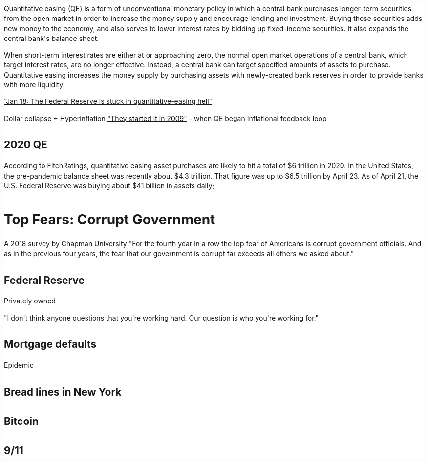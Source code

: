 Quantitative easing (QE) is a form of unconventional monetary policy in which a central bank purchases longer-term securities from the open market in order to increase the money supply and encourage lending and investment. Buying these securities adds new money to the economy, and also serves to lower interest rates by bidding up fixed-income securities. It also expands the central bank's balance sheet.

When short-term interest rates are either at or approaching zero, the normal open market operations of a central bank, which target interest rates, are no longer effective. Instead, a central bank can target specified amounts of assets to purchase. Quantitative easing increases the money supply by purchasing assets with newly-created bank reserves in order to provide banks with more liquidity. 

["Jan 18: The Federal Reserve is stuck in quantitative-easing hell"][8] 

Dollar collapse = Hyperinflation
["They started it in 2009"][3] - when QE began
Inflational feedback loop

## 2020 QE

According to FitchRatings, quantitative easing asset purchases are likely to hit a total of $6 trillion in 2020.
In the United States, the pre-pandemic balance sheet was recently about $4.3 trillion. That figure was up to $6.5 trillion by April 23. 
As of April 21, the U.S. Federal Reserve was buying about $41 billion in assets daily; 

# Top Fears: Corrupt Government

A [2018 survey by Chapman University][7]
"For the fourth year in a row the top fear of Americans is corrupt government officials. And as in the previous four years, the fear that our government is corrupt far exceeds all others we asked about."

## Federal Reserve

Privately owned

"I don't think anyone questions that you're working hard. Our question is who you're working for."

## Mortgage defaults

Epidemic

## Bread lines in New York



## Bitcoin



## 9/11


[1]: https://www.bitchute.com/video/mzicZ1rZvMoR/ "Shutdowns: Stupid, Pointless and Evil"
[2]: https://www.youtube.com/watch?v=-0BxvlbXYSM "FOCUS and FEAR (Covid-19)"
[3]: https://www.youtube.com/watch?v=Az-bidYaIZs "Federal Reserve: Did They Just Trigger The Dollar Collapse?"
[4]: https://www.investopedia.com/terms/q/quantitative-easing.asp "Investopedia: Quantitative Easing (QE)"
[5]: https://www.youtube.com/watch?v=d-ifzjfGTkM "Quantitative Easing Exposed: Discover How It DESTROYS A SOCIETY!"
[6]: https://www.investopedia.com/ask/answers/09/moral-hazard.asp "Investopedia: Moral Hazard"
[7]: https://blogs.chapman.edu/wilkinson/2018/10/16/americas-top-fears-2018/ "2018: Chapman University Survey of American Fears"
[8]: https://www.marketwatch.com/story/the-federal-reserve-is-stuck-in-quantitative-easing-hell-2020-01-16 "Howard Gold: The Federal Reserve is stuck in quantitative-easing hell"
[9]: https://seekingalpha.com/article/4370263-federal-reserve-watch-central-bank-swaps-tapering-off "Federal Reserve Watch: Central Bank Swaps Tapering Off"
[10]: https://www.youtube.com/watch?v=lMFqJN5CnQs "The End of Politics"
[11]: https://www.youtube.com/watch?v=H6b70TUbdfs "TheTinyDot"
[12]: https://www.cnn.com/2020/07/30/economy/us-economy-2020-second-quarter/index.html "US economy posts its worst drop on record"
[13]: https://thefederalist.com/2020/07/15/florida-labs-incorrectly-reported-a-100-positivity-rate-for-coronavirus-tests/ "Florida Labs Incorrectly Reported A 100% Positivity Rate For Coronavirus Tests"
[14]: https://www.dailywire.com/news/florida-labs-found-significantly-inflating-positive-covid-testing-rate "Florida Labs Found Significantly Inflating Positive COVID Testing Rate"
[15]: https://www.youtube.com/watch?v=bdR1kpO9sc8 "YouTube: The US Federal Reserve Is Privately Owned"
[16]: https://www.youtube.com/watch?v=HXIvBa1BaP8 "Freedom Watch: Ron Paul and Dennis Kucinich on the Federal Reserve"
[17]: https://www.zerohedge.com/health/sweden-vs-covid-19-why-herd-immunity-matters-why-lockdown-doesnt-really-work "Sweden Vs COVID-19: Why 'Herd Immunity' Matters & Why Lockdown Doesn't Really Work"
[18]: https://www.zerohedge.com/medical/swedens-covid-19-measures-hint-herd-immunity-us-experts-rethink-lockdown-strategies "As Sweden's COVID-19 Measures Hint At Herd Immunity, US Experts Rethink Lockdown Strategies"
[19]: https://www.express.co.uk/life-style/health/1320428/Coronavirus-news-lockdown-mistake-second-wave-Boris-Johnson "UK lockdown was a ‘monumental mistake’ and must not happen again – Boris scientist says"
[20]: https://www.wsj.com/articles/covid-lockdowns-economy-pandemic-recession-business-shutdown-sweden-coronavirus-11598281419 "New Thinking on Covid Lockdowns: They’re Overly Blunt and Costly"
[21]: https://www.blacklistednews.com/article/77834/gates-and-big-tech-reimagine-posthuman-education-the-new-normal-is-ai-datamining-for-social.html "Gates and Big Tech “Reimagine” Post-Human Education: The “New Normal” is A.I. Data-Mining for “Social Credit”"
[22]: https://www.cell.com/cell/fulltext/S0092-8674(20)31008-4?rss=yes "Robust T cell immunity in convalescent individuals with asymptomatic or mild COVID-19"
